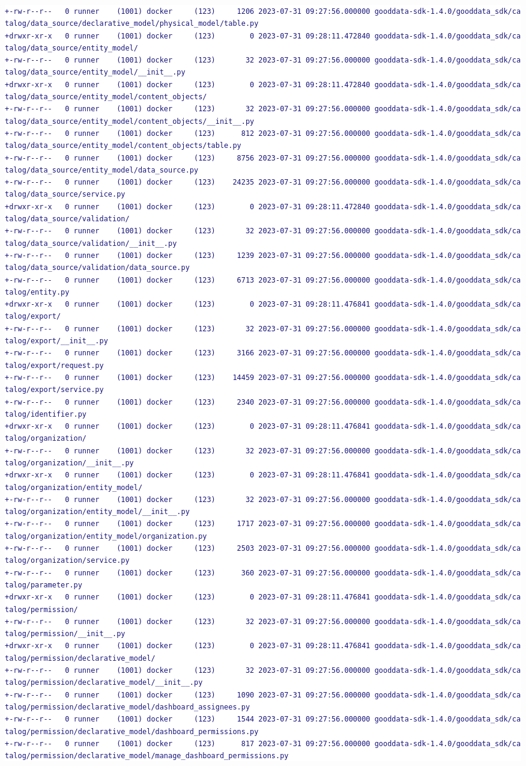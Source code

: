 ```diff
+-rw-r--r--   0 runner    (1001) docker     (123)     1206 2023-07-31 09:27:56.000000 gooddata-sdk-1.4.0/gooddata_sdk/catalog/data_source/declarative_model/physical_model/table.py
+drwxr-xr-x   0 runner    (1001) docker     (123)        0 2023-07-31 09:28:11.472840 gooddata-sdk-1.4.0/gooddata_sdk/catalog/data_source/entity_model/
+-rw-r--r--   0 runner    (1001) docker     (123)       32 2023-07-31 09:27:56.000000 gooddata-sdk-1.4.0/gooddata_sdk/catalog/data_source/entity_model/__init__.py
+drwxr-xr-x   0 runner    (1001) docker     (123)        0 2023-07-31 09:28:11.472840 gooddata-sdk-1.4.0/gooddata_sdk/catalog/data_source/entity_model/content_objects/
+-rw-r--r--   0 runner    (1001) docker     (123)       32 2023-07-31 09:27:56.000000 gooddata-sdk-1.4.0/gooddata_sdk/catalog/data_source/entity_model/content_objects/__init__.py
+-rw-r--r--   0 runner    (1001) docker     (123)      812 2023-07-31 09:27:56.000000 gooddata-sdk-1.4.0/gooddata_sdk/catalog/data_source/entity_model/content_objects/table.py
+-rw-r--r--   0 runner    (1001) docker     (123)     8756 2023-07-31 09:27:56.000000 gooddata-sdk-1.4.0/gooddata_sdk/catalog/data_source/entity_model/data_source.py
+-rw-r--r--   0 runner    (1001) docker     (123)    24235 2023-07-31 09:27:56.000000 gooddata-sdk-1.4.0/gooddata_sdk/catalog/data_source/service.py
+drwxr-xr-x   0 runner    (1001) docker     (123)        0 2023-07-31 09:28:11.472840 gooddata-sdk-1.4.0/gooddata_sdk/catalog/data_source/validation/
+-rw-r--r--   0 runner    (1001) docker     (123)       32 2023-07-31 09:27:56.000000 gooddata-sdk-1.4.0/gooddata_sdk/catalog/data_source/validation/__init__.py
+-rw-r--r--   0 runner    (1001) docker     (123)     1239 2023-07-31 09:27:56.000000 gooddata-sdk-1.4.0/gooddata_sdk/catalog/data_source/validation/data_source.py
+-rw-r--r--   0 runner    (1001) docker     (123)     6713 2023-07-31 09:27:56.000000 gooddata-sdk-1.4.0/gooddata_sdk/catalog/entity.py
+drwxr-xr-x   0 runner    (1001) docker     (123)        0 2023-07-31 09:28:11.476841 gooddata-sdk-1.4.0/gooddata_sdk/catalog/export/
+-rw-r--r--   0 runner    (1001) docker     (123)       32 2023-07-31 09:27:56.000000 gooddata-sdk-1.4.0/gooddata_sdk/catalog/export/__init__.py
+-rw-r--r--   0 runner    (1001) docker     (123)     3166 2023-07-31 09:27:56.000000 gooddata-sdk-1.4.0/gooddata_sdk/catalog/export/request.py
+-rw-r--r--   0 runner    (1001) docker     (123)    14459 2023-07-31 09:27:56.000000 gooddata-sdk-1.4.0/gooddata_sdk/catalog/export/service.py
+-rw-r--r--   0 runner    (1001) docker     (123)     2340 2023-07-31 09:27:56.000000 gooddata-sdk-1.4.0/gooddata_sdk/catalog/identifier.py
+drwxr-xr-x   0 runner    (1001) docker     (123)        0 2023-07-31 09:28:11.476841 gooddata-sdk-1.4.0/gooddata_sdk/catalog/organization/
+-rw-r--r--   0 runner    (1001) docker     (123)       32 2023-07-31 09:27:56.000000 gooddata-sdk-1.4.0/gooddata_sdk/catalog/organization/__init__.py
+drwxr-xr-x   0 runner    (1001) docker     (123)        0 2023-07-31 09:28:11.476841 gooddata-sdk-1.4.0/gooddata_sdk/catalog/organization/entity_model/
+-rw-r--r--   0 runner    (1001) docker     (123)       32 2023-07-31 09:27:56.000000 gooddata-sdk-1.4.0/gooddata_sdk/catalog/organization/entity_model/__init__.py
+-rw-r--r--   0 runner    (1001) docker     (123)     1717 2023-07-31 09:27:56.000000 gooddata-sdk-1.4.0/gooddata_sdk/catalog/organization/entity_model/organization.py
+-rw-r--r--   0 runner    (1001) docker     (123)     2503 2023-07-31 09:27:56.000000 gooddata-sdk-1.4.0/gooddata_sdk/catalog/organization/service.py
+-rw-r--r--   0 runner    (1001) docker     (123)      360 2023-07-31 09:27:56.000000 gooddata-sdk-1.4.0/gooddata_sdk/catalog/parameter.py
+drwxr-xr-x   0 runner    (1001) docker     (123)        0 2023-07-31 09:28:11.476841 gooddata-sdk-1.4.0/gooddata_sdk/catalog/permission/
+-rw-r--r--   0 runner    (1001) docker     (123)       32 2023-07-31 09:27:56.000000 gooddata-sdk-1.4.0/gooddata_sdk/catalog/permission/__init__.py
+drwxr-xr-x   0 runner    (1001) docker     (123)        0 2023-07-31 09:28:11.476841 gooddata-sdk-1.4.0/gooddata_sdk/catalog/permission/declarative_model/
+-rw-r--r--   0 runner    (1001) docker     (123)       32 2023-07-31 09:27:56.000000 gooddata-sdk-1.4.0/gooddata_sdk/catalog/permission/declarative_model/__init__.py
+-rw-r--r--   0 runner    (1001) docker     (123)     1090 2023-07-31 09:27:56.000000 gooddata-sdk-1.4.0/gooddata_sdk/catalog/permission/declarative_model/dashboard_assignees.py
+-rw-r--r--   0 runner    (1001) docker     (123)     1544 2023-07-31 09:27:56.000000 gooddata-sdk-1.4.0/gooddata_sdk/catalog/permission/declarative_model/dashboard_permissions.py
+-rw-r--r--   0 runner    (1001) docker     (123)      817 2023-07-31 09:27:56.000000 gooddata-sdk-1.4.0/gooddata_sdk/catalog/permission/declarative_model/manage_dashboard_permissions.py
```